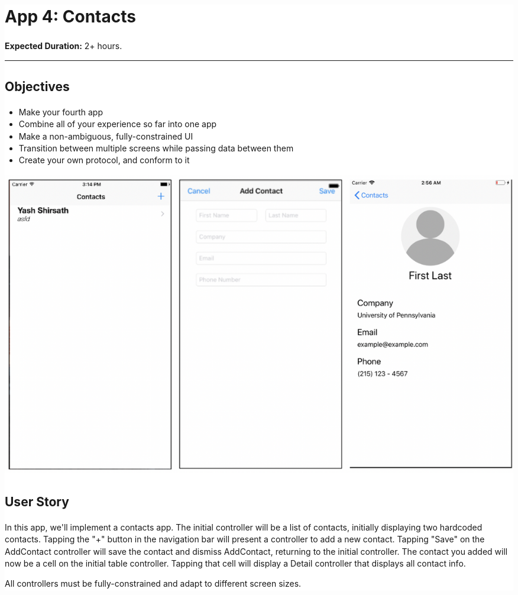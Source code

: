 # App 4: Contacts


**Expected Duration:** 2+ hours.

- - - -

## Objectives
* Make your fourth app
* Combine all of your experience so far into one app
* Make a non-ambiguous, fully-constrained UI
* Transition between multiple screens while passing data between them
* Create your own protocol, and conform to it

![](/apps/app-4/assets/fig1.png?raw=true)

## User Story
In this app, we'll implement a contacts app. The initial controller will be a list of contacts, initially displaying two hardcoded contacts. Tapping the "+" button in the navigation bar will present a controller to add a new contact. Tapping "Save" on the AddContact controller will save the contact and dismiss AddContact, returning to the initial controller. The contact you added will now be a cell on the initial table controller. Tapping that cell will display a Detail controller that displays all contact info.

All controllers must be fully-constrained and adapt to different screen sizes.
